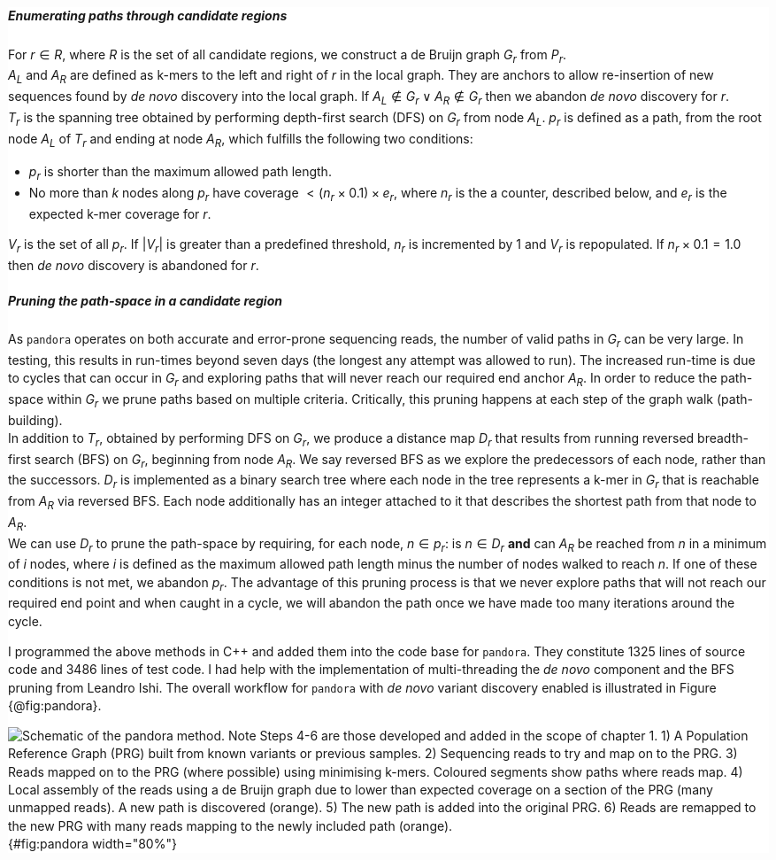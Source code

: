 ##### Enumerating paths through candidate regions

For $r \in R$, where $R$ is the set of all candidate regions, we construct a de Bruijn
graph $G_r$ from $P_r$.  
$A_L$ and $A_R$ are defined as k-mers to the left and right of $r$ in the local graph.
They are anchors to allow re-insertion of new sequences found by *de novo* discovery
into the local graph. If $A_L \notin G_r \lor A_R \notin G_r$ then we abandon *de novo*
discovery for $r$.  
$T_r$ is the spanning tree obtained by performing depth-first search (DFS) on $G_r$ from
node $A_L$. $p_r$ is defined as a path, from the root node $A_L$ of $T_r$ and ending at
node $A_R$, which fulfills the following two conditions:

- $p_r$ is shorter than the maximum allowed path length.
- No more than $k$ nodes along $p_r$ have coverage $< (n_r \times 0.1) \times e_r$,
  where $n_r$ is the a counter, described below, and $e_r$ is the expected k-mer
  coverage for $r$.

$V_r$ is the set of all $p_r$. If $|V_r|$ is greater than a predefined threshold, $n_r$
is incremented by 1 and $V_r$ is repopulated. If $n_r \times 0.1 = 1.0$ then *de novo*
discovery is abandoned for $r$.

##### Pruning the path-space in a candidate region

As `pandora` operates on both accurate and error-prone sequencing reads, the number of
valid paths in $G_r$ can be very large. In testing, this results in run-times beyond
seven days (the longest any attempt was allowed to run). The increased run-time is due
to cycles that can occur in $G_r$ and exploring paths that will never reach our required
end anchor $A_R$. In order to reduce the path-space within $G_r$ we prune paths based on
multiple criteria. Critically, this pruning happens at each step of the graph walk
(path-building).  
In addition to $T_r$, obtained by performing DFS on $G_r$, we produce a distance map
$D_r$ that results from running reversed breadth-first search (BFS) on $G_r$, beginning
from node $A_R$. We say reversed BFS as we explore the predecessors of each node, rather
than the successors. $D_r$ is implemented as a binary search tree where each node in the
tree represents a k-mer in $G_r$ that is reachable from $A_R$ via reversed BFS. Each
node additionally has an integer attached to it that describes the shortest path from
that node to $A_R$.  
We can use $D_r$ to prune the path-space by requiring, for each node, $n \in p_r$: is $n
\in D_r$ **and** can $A_R$ be reached from $n$ in a minimum of $i$ nodes, where $i$ is
defined as the maximum allowed path length minus the number of nodes walked to reach
$n$. If one of these conditions is not met, we abandon $p_r$. The advantage of this
pruning process is that we never explore paths that will not reach our required end
point and when caught in a cycle, we will abandon the path once we have made too many
iterations around the cycle.

I programmed the above methods in C++ and added them into the code base for `pandora`.
They constitute 1325 lines of source code and 3486 lines of test code. I had help with
the implementation of multi-threading the *de novo* component and the BFS pruning from
Leandro Ishi. The overall workflow for `pandora` with *de novo* variant discovery
enabled is illustrated in Figure {@fig:pandora}.

![Schematic of the `pandora` method. Note Steps 4-6 are those developed and added
in the scope of chapter 1. 1) A Population Reference Graph (PRG) built from known
variants or previous samples. 2) Sequencing reads to try and map on to the PRG. 3) Reads
mapped on to the PRG (where possible) using minimising k-mers. Coloured segments show
paths where reads map. 4) Local assembly of the reads using a de Bruijn graph due to
lower than expected coverage on a section of the PRG (many unmapped reads). A new path
is discovered (orange). 5) The new path is added into the original PRG. 6) Reads are
remapped to the new PRG with many reads mapping to the newly included path (orange).](images/pandora.png){#fig:pandora
width="80%"}
